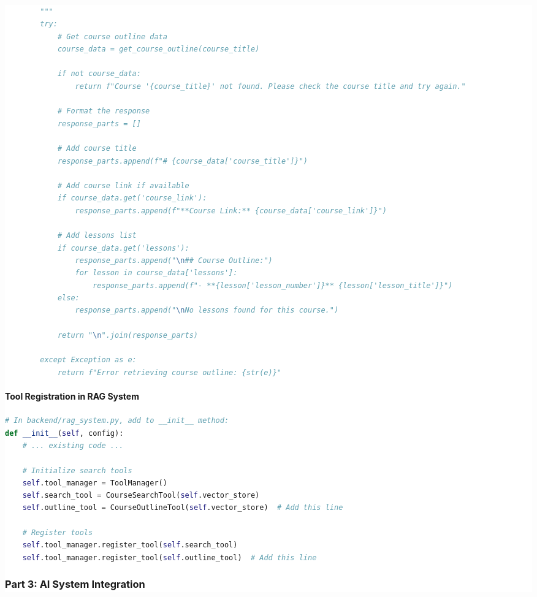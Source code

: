 ```python
        """
        try:
            # Get course outline data
            course_data = get_course_outline(course_title)
            
            if not course_data:
                return f"Course '{course_title}' not found. Please check the course title and try again."
            
            # Format the response
            response_parts = []
            
            # Add course title
            response_parts.append(f"# {course_data['course_title']}")
            
            # Add course link if available
            if course_data.get('course_link'):
                response_parts.append(f"**Course Link:** {course_data['course_link']}")
            
            # Add lessons list
            if course_data.get('lessons'):
                response_parts.append("\n## Course Outline:")
                for lesson in course_data['lessons']:
                    response_parts.append(f"- **{lesson['lesson_number']}** {lesson['lesson_title']}")
            else:
                response_parts.append("\nNo lessons found for this course.")
            
            return "\n".join(response_parts)
            
        except Exception as e:
            return f"Error retrieving course outline: {str(e)}"
```

#### **Tool Registration in RAG System**
```python
# In backend/rag_system.py, add to __init__ method:
def __init__(self, config):
    # ... existing code ...
    
    # Initialize search tools
    self.tool_manager = ToolManager()
    self.search_tool = CourseSearchTool(self.vector_store)
    self.outline_tool = CourseOutlineTool(self.vector_store)  # Add this line
    
    # Register tools
    self.tool_manager.register_tool(self.search_tool)
    self.tool_manager.register_tool(self.outline_tool)  # Add this line
```

### **Part 3: AI System Integration**
